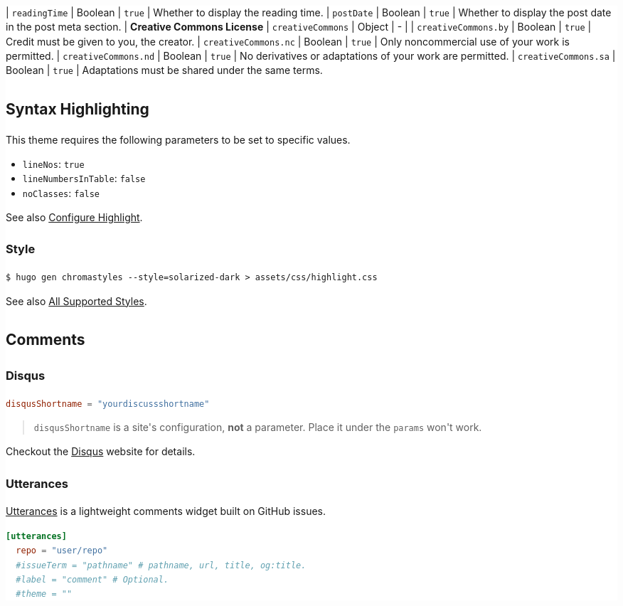 | `readingTime` | Boolean | `true` | Whether to display the reading time.
| `postDate` | Boolean | `true` | Whether to display the post date in the post meta section.
| **Creative Commons License**
| `creativeCommons` | Object | - |
| `creativeCommons.by` | Boolean | `true` | Credit must be given to you, the creator.
| `creativeCommons.nc` | Boolean | `true` | Only noncommercial use of your work is permitted.
| `creativeCommons.nd` | Boolean | `true` | No derivatives or adaptations of your work are permitted.
| `creativeCommons.sa` | Boolean | `true` | Adaptations must be shared under the same terms.

## Syntax Highlighting

This theme requires the following parameters to be set to specific values.

- `lineNos`: `true`
- `lineNumbersInTable`: `false`
- `noClasses`: `false`

See also [Configure Highlight](https://gohugo.io/getting-started/configuration-markup#highlight).

### Style

```shell
$ hugo gen chromastyles --style=solarized-dark > assets/css/highlight.css
```

See also [All Supported Styles](https://xyproto.github.io/splash/docs/all.html).

## Comments

### Disqus

```toml
disqusShortname = "yourdiscussshortname"
```

> `disqusShortname` is a site's configuration, **not** a parameter. Place it under the `params` won't work.

Checkout the [Disqus](https://disqus.com/) website for details.

### Utterances

[Utterances](https://utteranc.es/) is a lightweight comments widget built on GitHub issues.

```toml
[utterances]
  repo = "user/repo"
  #issueTerm = "pathname" # pathname, url, title, og:title.
  #label = "comment" # Optional.
  #theme = ""
```

